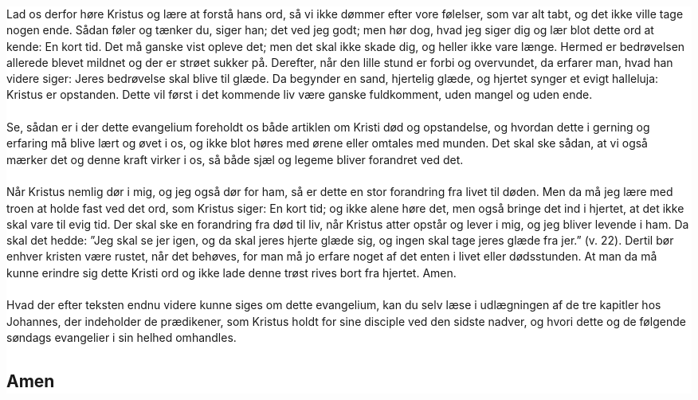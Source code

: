 Lad os derfor høre Kristus og lære at forstå hans ord, så vi ikke dømmer efter vore følelser, som var alt tabt, og det ikke ville tage nogen ende. Sådan føler og tænker du, siger han; det ved jeg godt; men hør dog, hvad jeg siger dig og lær blot dette ord at kende: En kort tid. Det må ganske vist opleve det; men det skal ikke skade dig, og heller ikke vare længe. Hermed er bedrøvelsen allerede blevet mildnet og der er strøet sukker på. Derefter, når den lille stund er forbi og overvundet, da erfarer man, hvad han videre siger: Jeres bedrøvelse skal blive til glæde. Da begynder en sand, hjertelig glæde, og hjertet synger et evigt halleluja: Kristus er opstanden. Dette vil først i det kommende liv være ganske fuldkomment, uden mangel og uden ende.  
&nbsp;  
Se, sådan er i der dette evangelium foreholdt os både artiklen om Kristi død og opstandelse, og hvordan dette i gerning og erfaring må blive lært og øvet i os, og ikke blot høres med ørene eller omtales med munden. Det skal ske sådan, at vi også mærker det og denne kraft virker i os, så både sjæl og legeme bliver forandret ved det.  
&nbsp;  
Når Kristus nemlig dør i mig, og jeg også dør for ham, så er dette en stor forandring fra livet til døden. Men da må jeg lære med troen at holde fast ved det ord, som Kristus siger: En kort tid; og ikke alene høre det, men også bringe det ind i hjertet, at det ikke skal vare til evig tid. Der skal ske en forandring fra død til liv, når Kristus atter opstår og lever i mig, og jeg bliver levende i ham. Da skal det hedde: ”Jeg skal se jer igen, og da skal jeres hjerte glæde sig, og ingen skal tage jeres glæde fra jer.” (v. 22). Dertil bør enhver kristen være rustet, når det behøves, for man må jo erfare noget af det enten i livet eller dødsstunden. At man da må kunne erindre sig dette Kristi ord og ikke lade denne trøst rives bort fra hjertet. Amen.  
&nbsp;  
Hvad der efter teksten endnu videre kunne siges om dette evangelium, kan du selv læse i udlægningen af de tre kapitler hos Johannes, der indeholder de prædikener, som Kristus holdt for sine disciple ved den sidste nadver, og hvori dette og de følgende søndags evangelier i sin helhed omhandles.

## Amen
